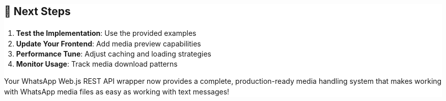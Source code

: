 ## 🚀 Next Steps

1. **Test the Implementation**: Use the provided examples
2. **Update Your Frontend**: Add media preview capabilities
3. **Performance Tune**: Adjust caching and loading strategies
4. **Monitor Usage**: Track media download patterns

Your WhatsApp Web.js REST API wrapper now provides a complete, production-ready media handling system that makes working with WhatsApp media files as easy as working with text messages!
